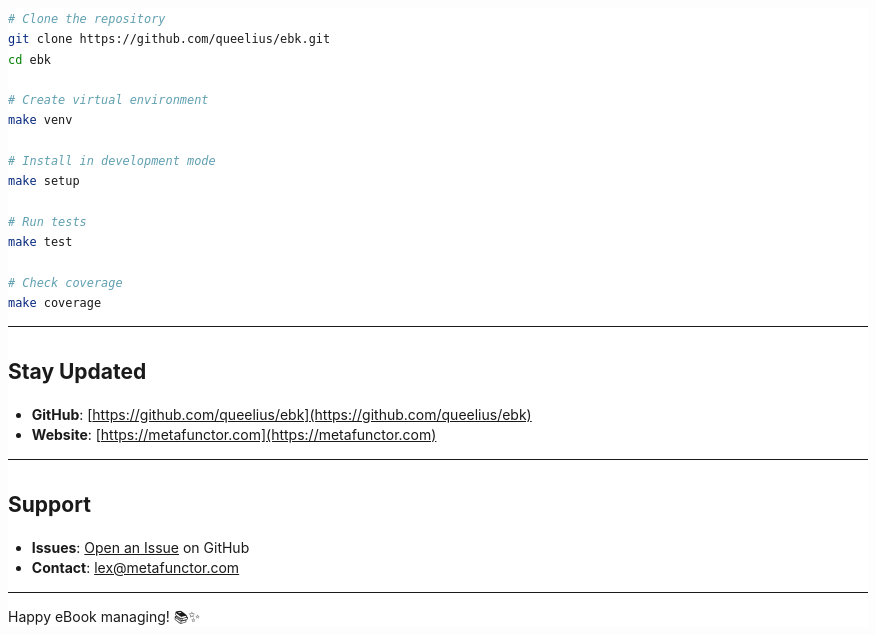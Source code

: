 ```bash
# Clone the repository
git clone https://github.com/queelius/ebk.git
cd ebk

# Create virtual environment
make venv

# Install in development mode
make setup

# Run tests
make test

# Check coverage
make coverage
```

---

## Stay Updated

- **GitHub**: [https://github.com/queelius/ebk](https://github.com/queelius/ebk)
- **Website**: [https://metafunctor.com](https://metafunctor.com)

---

## Support

- **Issues**: [Open an Issue](https://github.com/queelius/ebk/issues) on GitHub
- **Contact**: <lex@metafunctor.com>

---

Happy eBook managing! 📚✨
